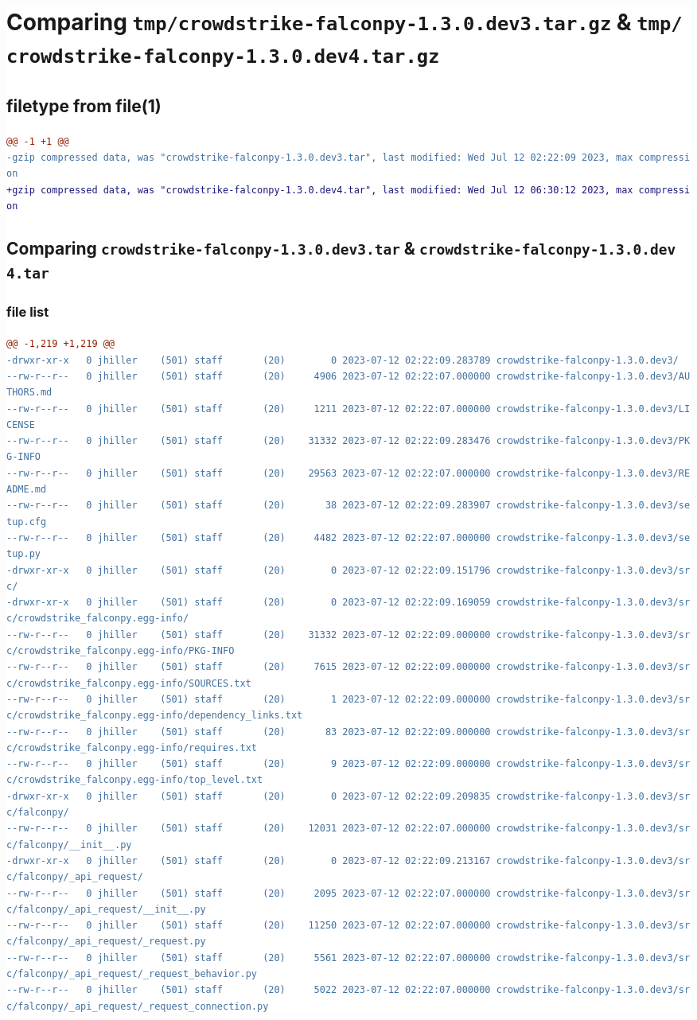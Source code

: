 # Comparing `tmp/crowdstrike-falconpy-1.3.0.dev3.tar.gz` & `tmp/crowdstrike-falconpy-1.3.0.dev4.tar.gz`

## filetype from file(1)

```diff
@@ -1 +1 @@
-gzip compressed data, was "crowdstrike-falconpy-1.3.0.dev3.tar", last modified: Wed Jul 12 02:22:09 2023, max compression
+gzip compressed data, was "crowdstrike-falconpy-1.3.0.dev4.tar", last modified: Wed Jul 12 06:30:12 2023, max compression
```

## Comparing `crowdstrike-falconpy-1.3.0.dev3.tar` & `crowdstrike-falconpy-1.3.0.dev4.tar`

### file list

```diff
@@ -1,219 +1,219 @@
-drwxr-xr-x   0 jhiller    (501) staff       (20)        0 2023-07-12 02:22:09.283789 crowdstrike-falconpy-1.3.0.dev3/
--rw-r--r--   0 jhiller    (501) staff       (20)     4906 2023-07-12 02:22:07.000000 crowdstrike-falconpy-1.3.0.dev3/AUTHORS.md
--rw-r--r--   0 jhiller    (501) staff       (20)     1211 2023-07-12 02:22:07.000000 crowdstrike-falconpy-1.3.0.dev3/LICENSE
--rw-r--r--   0 jhiller    (501) staff       (20)    31332 2023-07-12 02:22:09.283476 crowdstrike-falconpy-1.3.0.dev3/PKG-INFO
--rw-r--r--   0 jhiller    (501) staff       (20)    29563 2023-07-12 02:22:07.000000 crowdstrike-falconpy-1.3.0.dev3/README.md
--rw-r--r--   0 jhiller    (501) staff       (20)       38 2023-07-12 02:22:09.283907 crowdstrike-falconpy-1.3.0.dev3/setup.cfg
--rw-r--r--   0 jhiller    (501) staff       (20)     4482 2023-07-12 02:22:07.000000 crowdstrike-falconpy-1.3.0.dev3/setup.py
-drwxr-xr-x   0 jhiller    (501) staff       (20)        0 2023-07-12 02:22:09.151796 crowdstrike-falconpy-1.3.0.dev3/src/
-drwxr-xr-x   0 jhiller    (501) staff       (20)        0 2023-07-12 02:22:09.169059 crowdstrike-falconpy-1.3.0.dev3/src/crowdstrike_falconpy.egg-info/
--rw-r--r--   0 jhiller    (501) staff       (20)    31332 2023-07-12 02:22:09.000000 crowdstrike-falconpy-1.3.0.dev3/src/crowdstrike_falconpy.egg-info/PKG-INFO
--rw-r--r--   0 jhiller    (501) staff       (20)     7615 2023-07-12 02:22:09.000000 crowdstrike-falconpy-1.3.0.dev3/src/crowdstrike_falconpy.egg-info/SOURCES.txt
--rw-r--r--   0 jhiller    (501) staff       (20)        1 2023-07-12 02:22:09.000000 crowdstrike-falconpy-1.3.0.dev3/src/crowdstrike_falconpy.egg-info/dependency_links.txt
--rw-r--r--   0 jhiller    (501) staff       (20)       83 2023-07-12 02:22:09.000000 crowdstrike-falconpy-1.3.0.dev3/src/crowdstrike_falconpy.egg-info/requires.txt
--rw-r--r--   0 jhiller    (501) staff       (20)        9 2023-07-12 02:22:09.000000 crowdstrike-falconpy-1.3.0.dev3/src/crowdstrike_falconpy.egg-info/top_level.txt
-drwxr-xr-x   0 jhiller    (501) staff       (20)        0 2023-07-12 02:22:09.209835 crowdstrike-falconpy-1.3.0.dev3/src/falconpy/
--rw-r--r--   0 jhiller    (501) staff       (20)    12031 2023-07-12 02:22:07.000000 crowdstrike-falconpy-1.3.0.dev3/src/falconpy/__init__.py
-drwxr-xr-x   0 jhiller    (501) staff       (20)        0 2023-07-12 02:22:09.213167 crowdstrike-falconpy-1.3.0.dev3/src/falconpy/_api_request/
--rw-r--r--   0 jhiller    (501) staff       (20)     2095 2023-07-12 02:22:07.000000 crowdstrike-falconpy-1.3.0.dev3/src/falconpy/_api_request/__init__.py
--rw-r--r--   0 jhiller    (501) staff       (20)    11250 2023-07-12 02:22:07.000000 crowdstrike-falconpy-1.3.0.dev3/src/falconpy/_api_request/_request.py
--rw-r--r--   0 jhiller    (501) staff       (20)     5561 2023-07-12 02:22:07.000000 crowdstrike-falconpy-1.3.0.dev3/src/falconpy/_api_request/_request_behavior.py
--rw-r--r--   0 jhiller    (501) staff       (20)     5022 2023-07-12 02:22:07.000000 crowdstrike-falconpy-1.3.0.dev3/src/falconpy/_api_request/_request_connection.py
```